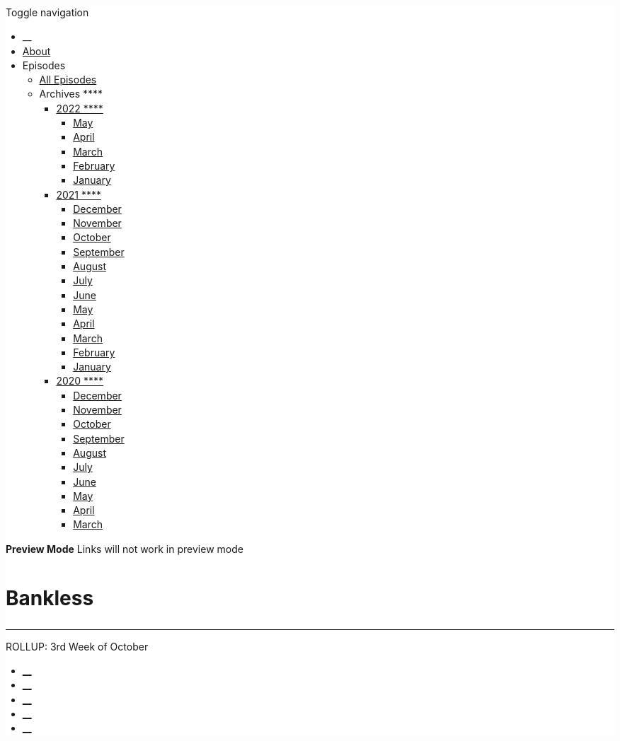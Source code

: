 Toggle navigation [](/247424 "Home Page")

  * __
  * [About]()
  * Episodes 
    * [All Episodes](/247424)
    * Archives ****
      * [2022 ****](/247424/2022)
        * [May](/247424/2022/05)
        * [April](/247424/2022/04)
        * [March](/247424/2022/03)
        * [February](/247424/2022/02)
        * [January](/247424/2022/01)
      * [2021 ****](/247424/2021)
        * [December](/247424/2021/12)
        * [November](/247424/2021/11)
        * [October](/247424/2021/10)
        * [September](/247424/2021/09)
        * [August](/247424/2021/08)
        * [July](/247424/2021/07)
        * [June](/247424/2021/06)
        * [May](/247424/2021/05)
        * [April](/247424/2021/04)
        * [March](/247424/2021/03)
        * [February](/247424/2021/02)
        * [January](/247424/2021/01)
      * [2020 ****](/247424/2020)
        * [December](/247424/2020/12)
        * [November](/247424/2020/11)
        * [October](/247424/2020/10)
        * [September](/247424/2020/09)
        * [August](/247424/2020/08)
        * [July](/247424/2020/07)
        * [June](/247424/2020/06)
        * [May](/247424/2020/05)
        * [April](/247424/2020/04)
        * [March](/247424/2020/03)

**Preview Mode** Links will not work in preview mode

# Bankless

###

* * *

ROLLUP: 3rd Week of October

  * [__](http://twitter.com/banklesshq "Visit Us on Twitter")
  * [__](mailto:ryan@mythos.capital "Email This Podcast")
  * [__](http://feeds.libsyn.com/247424/rss "Subscribe to RSS Feed")
  * [__](https://podcasts.apple.com/us/podcast/bankless/id1499409058?ls=1 "Listen on Apple Podcasts")
  * [__](https://open.spotify.com/show/41TNnXSv5ExcQSzEGLlGhy "Listen on Spotify")
